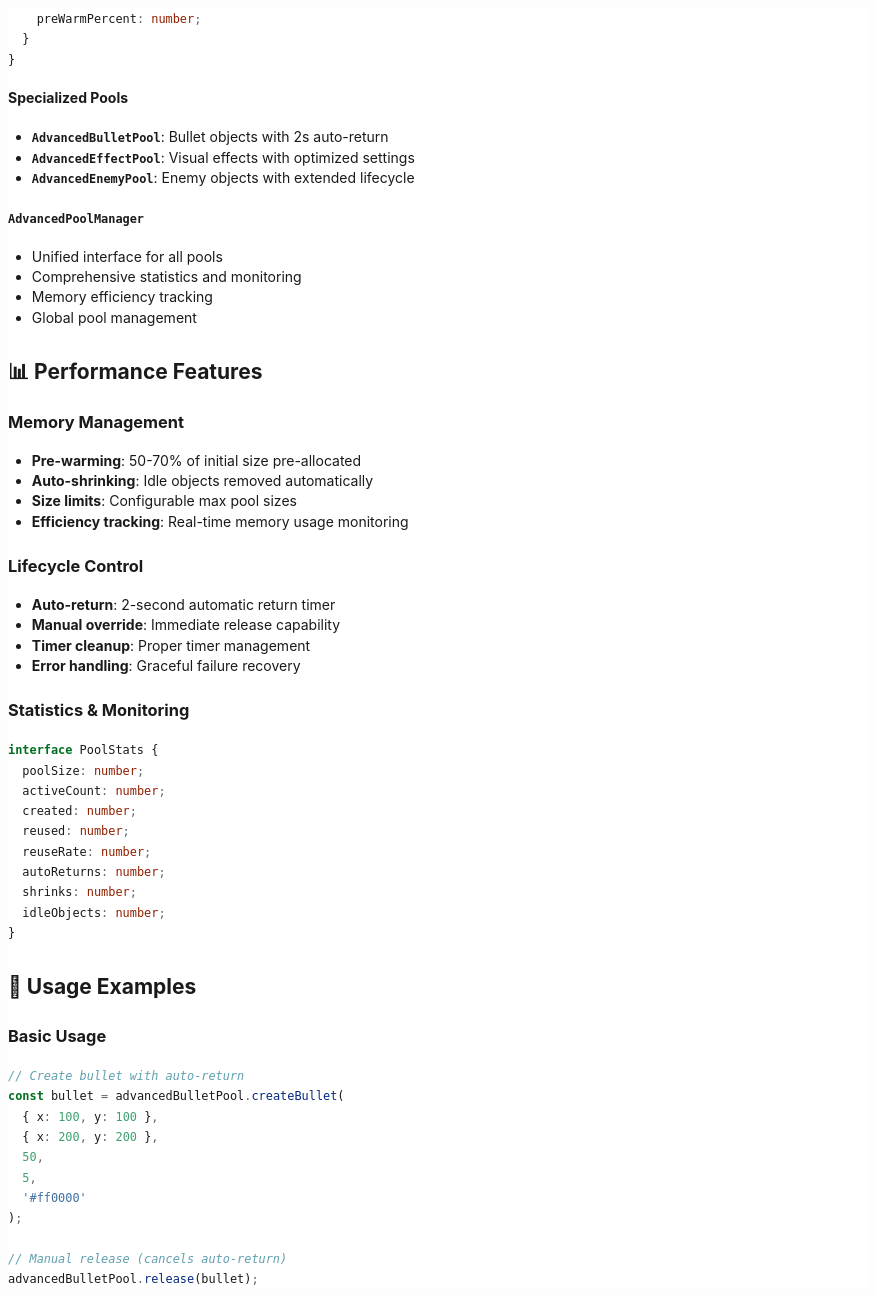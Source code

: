 ```typescript
    preWarmPercent: number;
  }
}
```

#### Specialized Pools
- **`AdvancedBulletPool`**: Bullet objects with 2s auto-return
- **`AdvancedEffectPool`**: Visual effects with optimized settings
- **`AdvancedEnemyPool`**: Enemy objects with extended lifecycle

#### **`AdvancedPoolManager`**
- Unified interface for all pools
- Comprehensive statistics and monitoring
- Memory efficiency tracking
- Global pool management

## 📊 Performance Features

### Memory Management
- **Pre-warming**: 50-70% of initial size pre-allocated
- **Auto-shrinking**: Idle objects removed automatically
- **Size limits**: Configurable max pool sizes
- **Efficiency tracking**: Real-time memory usage monitoring

### Lifecycle Control
- **Auto-return**: 2-second automatic return timer
- **Manual override**: Immediate release capability
- **Timer cleanup**: Proper timer management
- **Error handling**: Graceful failure recovery

### Statistics & Monitoring
```typescript
interface PoolStats {
  poolSize: number;
  activeCount: number;
  created: number;
  reused: number;
  reuseRate: number;
  autoReturns: number;
  shrinks: number;
  idleObjects: number;
}
```

## 🎯 Usage Examples

### Basic Usage
```typescript
// Create bullet with auto-return
const bullet = advancedBulletPool.createBullet(
  { x: 100, y: 100 },
  { x: 200, y: 200 },
  50,
  5,
  '#ff0000'
);

// Manual release (cancels auto-return)
advancedBulletPool.release(bullet);
```

